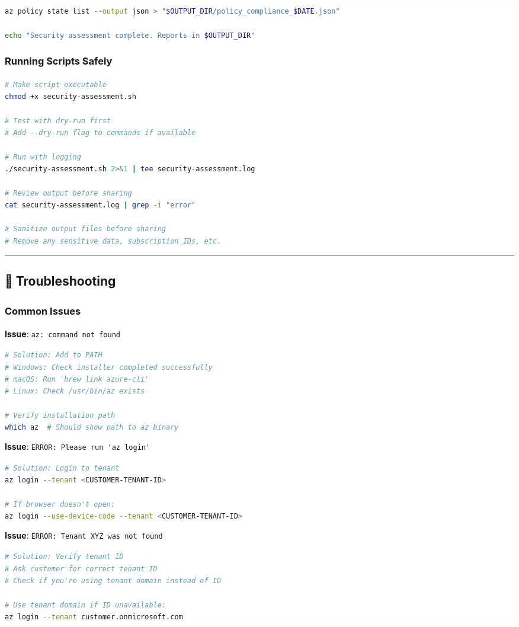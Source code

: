 ```bash
az policy state list --output json > "$OUTPUT_DIR/policy_compliance_$DATE.json"

echo "Security assessment complete. Reports in $OUTPUT_DIR"
```

### Running Scripts Safely

```bash
# Make script executable
chmod +x security-assessment.sh

# Test with dry-run first
# Add --dry-run flag to commands if available

# Run with logging
./security-assessment.sh 2>&1 | tee security-assessment.log

# Review output before sharing
cat security-assessment.log | grep -i "error"

# Sanitize output files before sharing
# Remove any sensitive data, subscription IDs, etc.
```

---

## 🚨 Troubleshooting

### Common Issues

**Issue**: `az: command not found`
```bash
# Solution: Add to PATH
# Windows: Check installer completed successfully
# macOS: Run 'brew link azure-cli'
# Linux: Check /usr/bin/az exists

# Verify installation path
which az  # Should show path to az binary
```

**Issue**: `ERROR: Please run 'az login'`
```bash
# Solution: Login to tenant
az login --tenant <CUSTOMER-TENANT-ID>

# If browser doesn't open:
az login --use-device-code --tenant <CUSTOMER-TENANT-ID>
```

**Issue**: `ERROR: Tenant XYZ was not found`
```bash
# Solution: Verify tenant ID
# Ask customer for correct tenant ID
# Check if you're using tenant domain instead of ID

# Use tenant domain if ID unavailable:
az login --tenant customer.onmicrosoft.com
```
